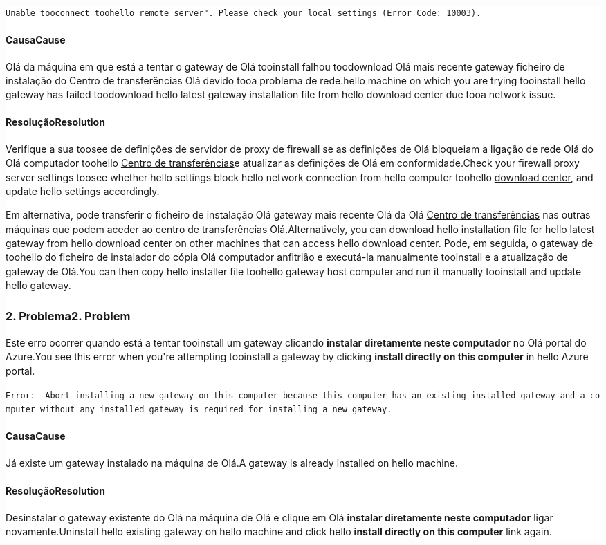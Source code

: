 `Unable tooconnect toohello remote server". Please check your local settings (Error Code: 10003).`

#### <a name="cause"></a><span data-ttu-id="0baf6-110">Causa</span><span class="sxs-lookup"><span data-stu-id="0baf6-110">Cause</span></span>
<span data-ttu-id="0baf6-111">Olá da máquina em que está a tentar o gateway de Olá tooinstall falhou toodownload Olá mais recente gateway ficheiro de instalação do Centro de transferências Olá devido tooa problema de rede.</span><span class="sxs-lookup"><span data-stu-id="0baf6-111">hello machine on which you are trying tooinstall hello gateway has failed toodownload hello latest gateway installation file from hello download center due tooa network issue.</span></span>

#### <a name="resolution"></a><span data-ttu-id="0baf6-112">Resolução</span><span class="sxs-lookup"><span data-stu-id="0baf6-112">Resolution</span></span>
<span data-ttu-id="0baf6-113">Verifique a sua toosee de definições de servidor de proxy de firewall se as definições de Olá bloqueiam a ligação de rede Olá do Olá computador toohello [Centro de transferências](https://download.microsoft.com/)e atualizar as definições de Olá em conformidade.</span><span class="sxs-lookup"><span data-stu-id="0baf6-113">Check your firewall proxy server settings toosee whether hello settings block hello network connection from hello computer toohello [download center](https://download.microsoft.com/), and update hello settings accordingly.</span></span>

<span data-ttu-id="0baf6-114">Em alternativa, pode transferir o ficheiro de instalação Olá gateway mais recente Olá da Olá [Centro de transferências](https://www.microsoft.com/download/details.aspx?id=39717) nas outras máquinas que podem aceder ao centro de transferências Olá.</span><span class="sxs-lookup"><span data-stu-id="0baf6-114">Alternatively, you can download hello installation file for hello latest gateway from hello [download center](https://www.microsoft.com/download/details.aspx?id=39717) on other machines that can access hello download center.</span></span> <span data-ttu-id="0baf6-115">Pode, em seguida, o gateway de toohello do ficheiro de instalador do cópia Olá computador anfitrião e executá-la manualmente tooinstall e a atualização de gateway de Olá.</span><span class="sxs-lookup"><span data-stu-id="0baf6-115">You can then copy hello installer file toohello gateway host computer and run it manually tooinstall and update hello gateway.</span></span>

### <a name="2-problem"></a><span data-ttu-id="0baf6-116">2. Problema</span><span class="sxs-lookup"><span data-stu-id="0baf6-116">2. Problem</span></span>
<span data-ttu-id="0baf6-117">Este erro ocorrer quando está a tentar tooinstall um gateway clicando **instalar diretamente neste computador** no Olá portal do Azure.</span><span class="sxs-lookup"><span data-stu-id="0baf6-117">You see this error when you're attempting tooinstall a gateway by clicking **install directly on this computer** in hello Azure portal.</span></span>

`Error:  Abort installing a new gateway on this computer because this computer has an existing installed gateway and a computer without any installed gateway is required for installing a new gateway.`  

#### <a name="cause"></a><span data-ttu-id="0baf6-118">Causa</span><span class="sxs-lookup"><span data-stu-id="0baf6-118">Cause</span></span>
<span data-ttu-id="0baf6-119">Já existe um gateway instalado na máquina de Olá.</span><span class="sxs-lookup"><span data-stu-id="0baf6-119">A gateway is already installed on hello machine.</span></span>

#### <a name="resolution"></a><span data-ttu-id="0baf6-120">Resolução</span><span class="sxs-lookup"><span data-stu-id="0baf6-120">Resolution</span></span>
<span data-ttu-id="0baf6-121">Desinstalar o gateway existente do Olá na máquina de Olá e clique em Olá **instalar diretamente neste computador** ligar novamente.</span><span class="sxs-lookup"><span data-stu-id="0baf6-121">Uninstall hello existing gateway on hello machine and click hello **install directly on this computer** link again.</span></span>

